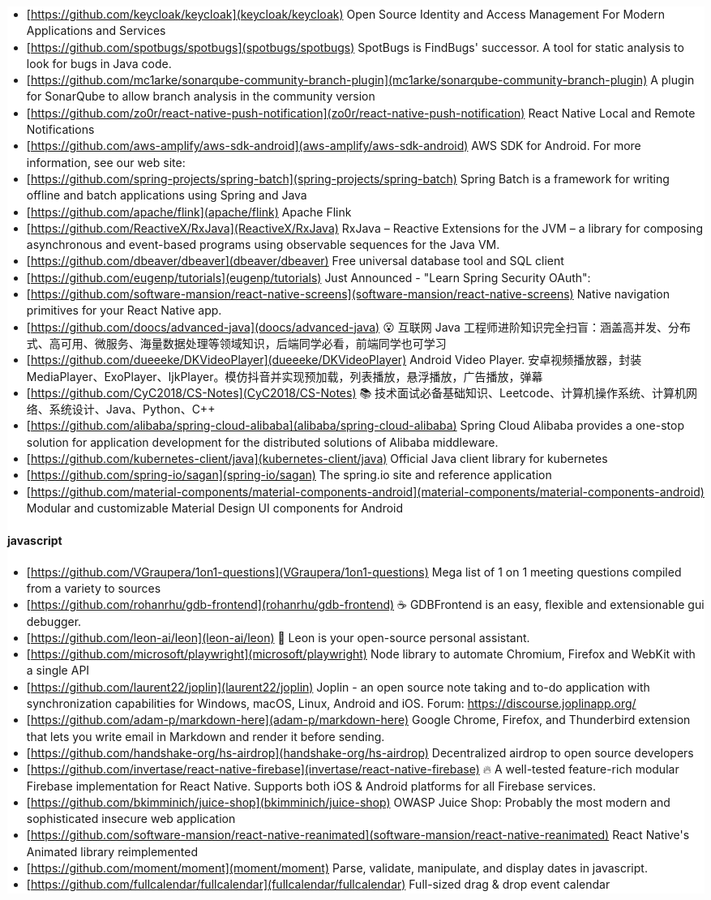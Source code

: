 * [https://github.com/keycloak/keycloak](keycloak/keycloak) Open Source Identity and Access Management For Modern Applications and Services
* [https://github.com/spotbugs/spotbugs](spotbugs/spotbugs) SpotBugs is FindBugs' successor. A tool for static analysis to look for bugs in Java code.
* [https://github.com/mc1arke/sonarqube-community-branch-plugin](mc1arke/sonarqube-community-branch-plugin) A plugin for SonarQube to allow branch analysis in the community version
* [https://github.com/zo0r/react-native-push-notification](zo0r/react-native-push-notification) React Native Local and Remote Notifications
* [https://github.com/aws-amplify/aws-sdk-android](aws-amplify/aws-sdk-android) AWS SDK for Android. For more information, see our web site:
* [https://github.com/spring-projects/spring-batch](spring-projects/spring-batch) Spring Batch is a framework for writing offline and batch applications using Spring and Java
* [https://github.com/apache/flink](apache/flink) Apache Flink
* [https://github.com/ReactiveX/RxJava](ReactiveX/RxJava) RxJava – Reactive Extensions for the JVM – a library for composing asynchronous and event-based programs using observable sequences for the Java VM.
* [https://github.com/dbeaver/dbeaver](dbeaver/dbeaver) Free universal database tool and SQL client
* [https://github.com/eugenp/tutorials](eugenp/tutorials) Just Announced - "Learn Spring Security OAuth":
* [https://github.com/software-mansion/react-native-screens](software-mansion/react-native-screens) Native navigation primitives for your React Native app.
* [https://github.com/doocs/advanced-java](doocs/advanced-java) 😮 互联网 Java 工程师进阶知识完全扫盲：涵盖高并发、分布式、高可用、微服务、海量数据处理等领域知识，后端同学必看，前端同学也可学习
* [https://github.com/dueeeke/DKVideoPlayer](dueeeke/DKVideoPlayer) Android Video Player. 安卓视频播放器，封装MediaPlayer、ExoPlayer、IjkPlayer。模仿抖音并实现预加载，列表播放，悬浮播放，广告播放，弹幕
* [https://github.com/CyC2018/CS-Notes](CyC2018/CS-Notes) 📚 技术面试必备基础知识、Leetcode、计算机操作系统、计算机网络、系统设计、Java、Python、C++
* [https://github.com/alibaba/spring-cloud-alibaba](alibaba/spring-cloud-alibaba) Spring Cloud Alibaba provides a one-stop solution for application development for the distributed solutions of Alibaba middleware.
* [https://github.com/kubernetes-client/java](kubernetes-client/java) Official Java client library for kubernetes
* [https://github.com/spring-io/sagan](spring-io/sagan) The spring.io site and reference application
* [https://github.com/material-components/material-components-android](material-components/material-components-android) Modular and customizable Material Design UI components for Android

#### javascript
* [https://github.com/VGraupera/1on1-questions](VGraupera/1on1-questions) Mega list of 1 on 1 meeting questions compiled from a variety to sources
* [https://github.com/rohanrhu/gdb-frontend](rohanrhu/gdb-frontend) ☕ GDBFrontend is an easy, flexible and extensionable gui debugger.
* [https://github.com/leon-ai/leon](leon-ai/leon) 🧠 Leon is your open-source personal assistant.
* [https://github.com/microsoft/playwright](microsoft/playwright) Node library to automate Chromium, Firefox and WebKit with a single API
* [https://github.com/laurent22/joplin](laurent22/joplin) Joplin - an open source note taking and to-do application with synchronization capabilities for Windows, macOS, Linux, Android and iOS. Forum: https://discourse.joplinapp.org/
* [https://github.com/adam-p/markdown-here](adam-p/markdown-here) Google Chrome, Firefox, and Thunderbird extension that lets you write email in Markdown and render it before sending.
* [https://github.com/handshake-org/hs-airdrop](handshake-org/hs-airdrop) Decentralized airdrop to open source developers
* [https://github.com/invertase/react-native-firebase](invertase/react-native-firebase) 🔥 A well-tested feature-rich modular Firebase implementation for React Native. Supports both iOS & Android platforms for all Firebase services.
* [https://github.com/bkimminich/juice-shop](bkimminich/juice-shop) OWASP Juice Shop: Probably the most modern and sophisticated insecure web application
* [https://github.com/software-mansion/react-native-reanimated](software-mansion/react-native-reanimated) React Native's Animated library reimplemented
* [https://github.com/moment/moment](moment/moment) Parse, validate, manipulate, and display dates in javascript.
* [https://github.com/fullcalendar/fullcalendar](fullcalendar/fullcalendar) Full-sized drag & drop event calendar